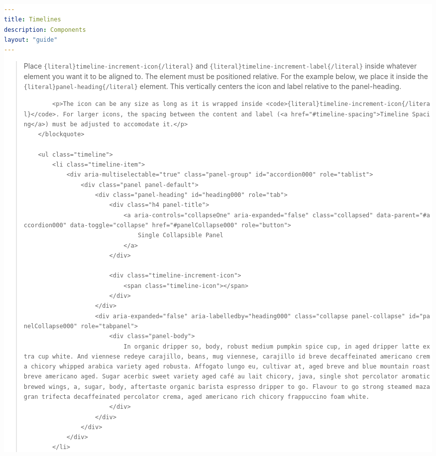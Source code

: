 ```yaml
---
title: Timelines
description: Components
layout: "guide"
---
```


<div class="row row-spacing">
	<div class="col-md-12">
		<blockquote class="blockquote-sm blockquote-success">
			<p>Place <code>{literal}timeline-increment-icon{/literal}</code> and <code>{literal}timeline-increment-label{/literal}</code> inside whatever element you want it to be aligned to. The element must be positioned relative. For the example below, we place it inside the <code>{literal}panel-heading{/literal}</code> element. This vertically centers the icon and label relative to the panel-heading.</p>

			<p>The icon can be any size as long as it is wrapped inside <code>{literal}timeline-increment-icon{/literal}</code>. For larger icons, the spacing between the content and label (<a href="#timeline-spacing">Timeline Spacing</a>) must be adjusted to accomodate it.</p>
		</blockquote>

		<ul class="timeline">
			<li class="timeline-item">
				<div aria-multiselectable="true" class="panel-group" id="accordion000" role="tablist">
					<div class="panel panel-default">
						<div class="panel-heading" id="heading000" role="tab">
							<div class="h4 panel-title">
								<a aria-controls="collapseOne" aria-expanded="false" class="collapsed" data-parent="#accordion000" data-toggle="collapse" href="#panelCollapse000" role="button">
									Single Collapsible Panel
								</a>
							</div>

							<div class="timeline-increment-icon">
								<span class="timeline-icon"></span>
							</div>
						</div>
						<div aria-expanded="false" aria-labelledby="heading000" class="collapse panel-collapse" id="panelCollapse000" role="tabpanel">
							<div class="panel-body">
								In organic dripper so, body, robust medium pumpkin spice cup, in aged dripper latte extra cup white. And viennese redeye carajillo, beans, mug viennese, carajillo id breve decaffeinated americano crema chicory whipped arabica variety aged robusta. Affogato lungo eu, cultivar at, aged breve and blue mountain roast breve americano aged. Sugar acerbic sweet variety aged café au lait chicory, java, single shot percolator aromatic brewed wings, a, sugar, body, aftertaste organic barista espresso dripper to go. Flavour to go strong steamed mazagran trifecta decaffeinated percolator crema, aged americano rich chicory frappuccino foam white.
							</div>
						</div>
					</div>
				</div>
			</li>

